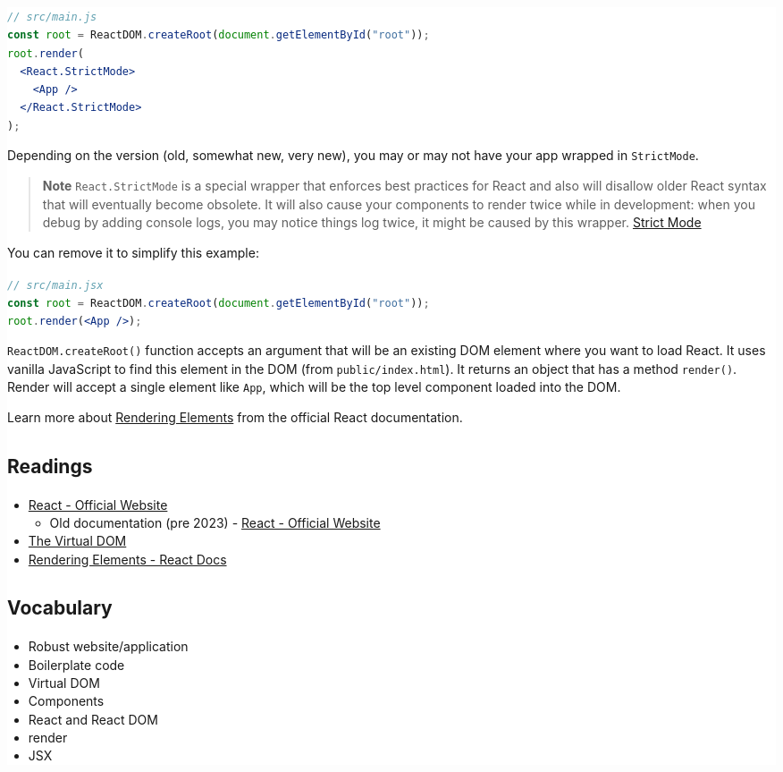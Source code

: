 ```jsx
// src/main.js
const root = ReactDOM.createRoot(document.getElementById("root"));
root.render(
  <React.StrictMode>
    <App />
  </React.StrictMode>
);
```

Depending on the version (old, somewhat new, very new), you may or may not have your app wrapped in `StrictMode`.

> **Note** `React.StrictMode` is a special wrapper that enforces best practices for React and also will disallow older React syntax that will eventually become obsolete. It will also cause your components to render twice while in development: when you debug by adding console logs, you may notice things log twice, it might be caused by this wrapper. [Strict Mode](https://react.dev/reference/react/StrictMode#strictmode)

You can remove it to simplify this example:

```jsx
// src/main.jsx
const root = ReactDOM.createRoot(document.getElementById("root"));
root.render(<App />);
```

`ReactDOM.createRoot()` function accepts an argument that will be an existing DOM element where you want to load React. It uses vanilla JavaScript to find this element in the DOM (from `public/index.html`). It returns an object that has a method `render()`. Render will accept a single element like `App`, which will be the top level component loaded into the DOM.

Learn more about [Rendering Elements](https://react.dev/learn/conditional-rendering) from the official React documentation.

## Readings

- [React - Official Website](https://react.dev)
  - Old documentation (pre 2023) - [React - Official Website](https://reactjs.org/)
- [The Virtual DOM](https://www.codecademy.com/articles/react-virtual-dom)
- [Rendering Elements - React Docs](https://react.dev/learn/rendering-lists)

## Vocabulary

- Robust website/application
- Boilerplate code
- Virtual DOM
- Components
- React and React DOM
- render
- JSX
